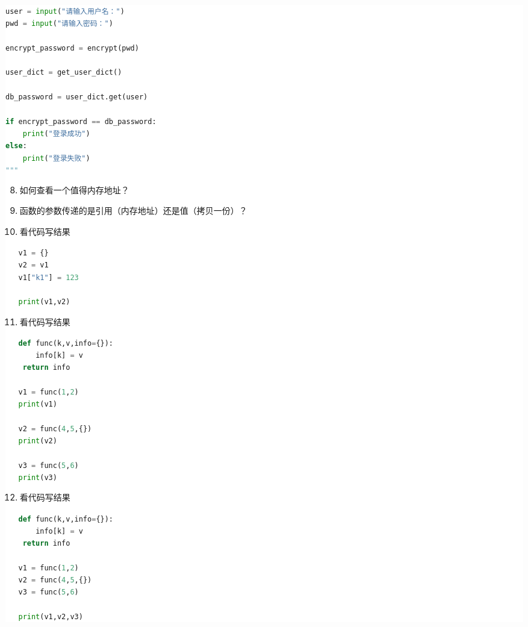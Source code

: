 ```python
user = input("请输入用户名：")
pwd = input("请输入密码：")

encrypt_password = encrypt(pwd)

user_dict = get_user_dict()

db_password = user_dict.get(user)

if encrypt_password == db_password:
    print("登录成功")
else:
    print("登录失败")
"""
```

8. 如何查看一个值得内存地址？

9. 函数的参数传递的是引用（内存地址）还是值（拷贝一份）？

10. 看代码写结果

   

```python
   v1 = {}
   v2 = v1
   v1["k1"] = 123
   
   print(v1,v2)
```

11. 看代码写结果

   

```python
   def func(k,v,info={}):
       info[k] = v
   	return info
   
   v1 = func(1,2)
   print(v1)
   
   v2 = func(4,5,{})
   print(v2)
   
   v3 = func(5,6)
   print(v3)
```

12. 看代码写结果

   

```python
   def func(k,v,info={}):
       info[k] = v
   	return info
   
   v1 = func(1,2)
   v2 = func(4,5,{})
   v3 = func(5,6)
   
   print(v1,v2,v3)
```
